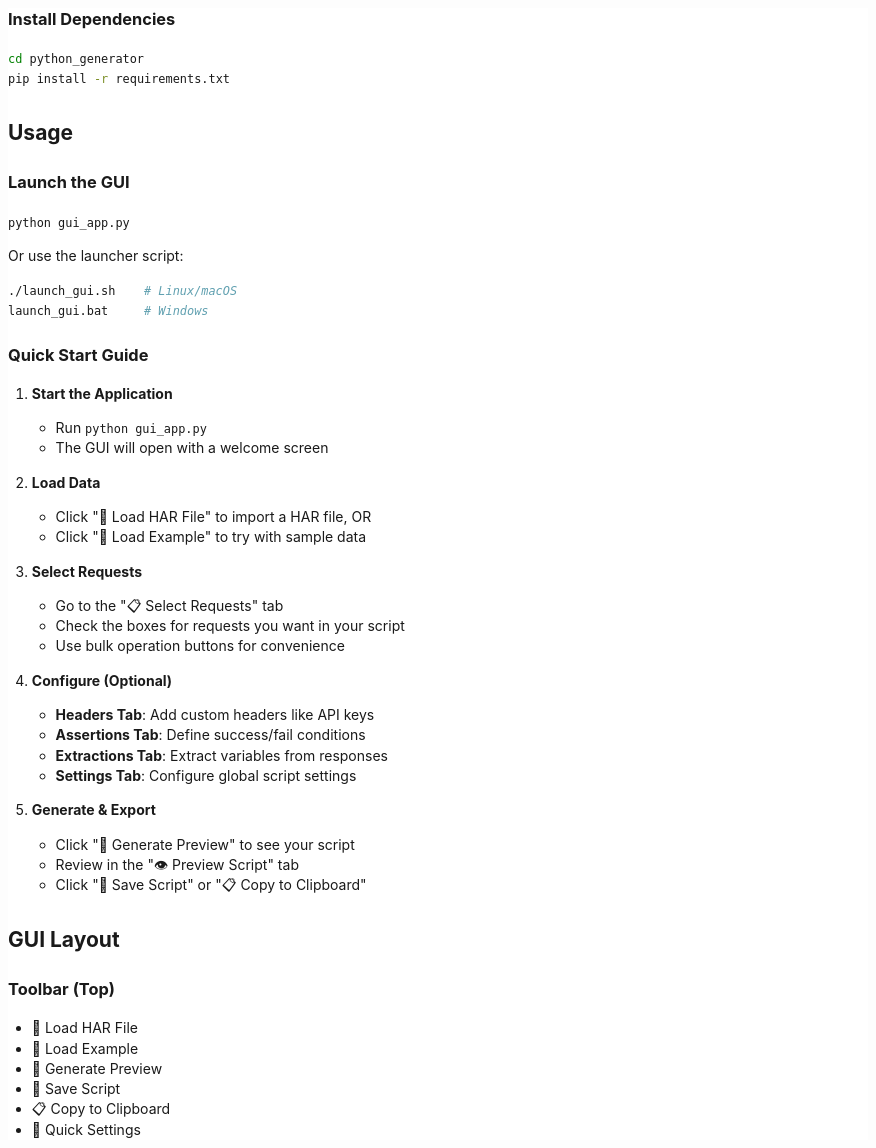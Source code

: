 ### Install Dependencies

```bash
cd python_generator
pip install -r requirements.txt
```

## Usage

### Launch the GUI

```bash
python gui_app.py
```

Or use the launcher script:

```bash
./launch_gui.sh    # Linux/macOS
launch_gui.bat     # Windows
```

### Quick Start Guide

1. **Start the Application**
   - Run `python gui_app.py`
   - The GUI will open with a welcome screen

2. **Load Data**
   - Click "📁 Load HAR File" to import a HAR file, OR
   - Click "📝 Load Example" to try with sample data

3. **Select Requests**
   - Go to the "📋 Select Requests" tab
   - Check the boxes for requests you want in your script
   - Use bulk operation buttons for convenience

4. **Configure (Optional)**
   - **Headers Tab**: Add custom headers like API keys
   - **Assertions Tab**: Define success/fail conditions
   - **Extractions Tab**: Extract variables from responses
   - **Settings Tab**: Configure global script settings

5. **Generate & Export**
   - Click "🔄 Generate Preview" to see your script
   - Review in the "👁 Preview Script" tab
   - Click "💾 Save Script" or "📋 Copy to Clipboard"

## GUI Layout

### Toolbar (Top)
- 📁 Load HAR File
- 📝 Load Example
- 🔄 Generate Preview
- 💾 Save Script
- 📋 Copy to Clipboard
- 🔧 Quick Settings
